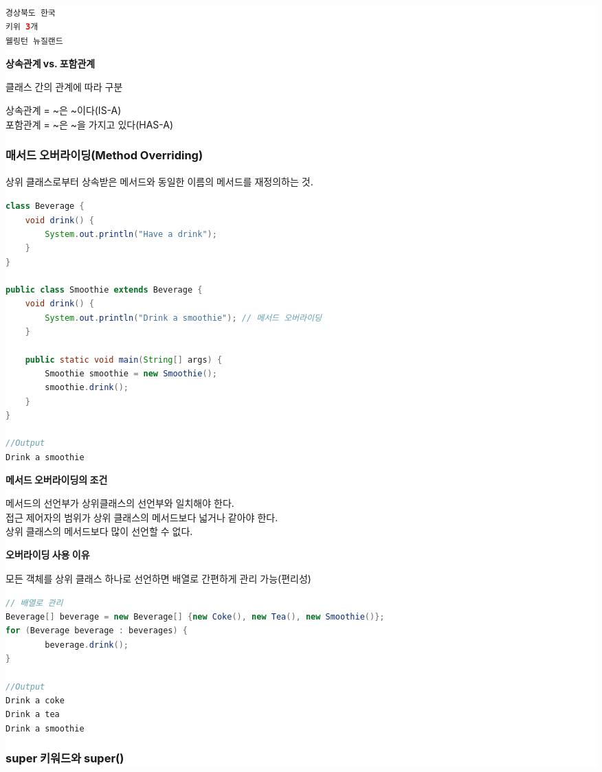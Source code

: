 ```java
경상북도 한국
키위 3개
웰링턴 뉴질랜드
```

**상속관계 vs. 포함관계**  

클래스 간의 관계에 따라 구분

상속관계 = ~은 ~이다(IS-A)  
포함관계 = ~은 ~을 가지고 있다(HAS-A)  

### 매서드 오버라이딩(Method Overriding)

상위 클래스로부터 상속받은 메서드와 동일한 이름의 메서드를 재정의하는 것.  

```java
class Beverage {
    void drink() {
        System.out.println("Have a drink");
    }
}

public class Smoothie extends Beverage { 
    void drink() {
        System.out.println("Drink a smoothie"); // 메서드 오버라이딩
    }

    public static void main(String[] args) {
        Smoothie smoothie = new Smoothie();
        smoothie.drink();
    }
}

//Output
Drink a smoothie
```

**메서드 오버라이딩의 조건**   

메서드의 선언부가 상위클래스의 선언부와 일치해야 한다.    
접근 제어자의 범위가 상위 클래스의 메서드보다 넓거나 같아야 한다.  
상위 클래스의 메서드보다 많이 선언할 수 없다.

**오버라이딩 사용 이유**

모든 객체를 상위 클래스 하나로 선언하면 배열로 간편하게 관리 가능(편리성)    

```java
// 배열로 관리
Beverage[] beverage = new Beverage[] {new Coke(), new Tea(), new Smoothie()};
for (Beverage beverage : beverages) {
		beverage.drink();
}

//Output
Drink a coke
Drink a tea
Drink a smoothie
```
### super 키워드와 super()
